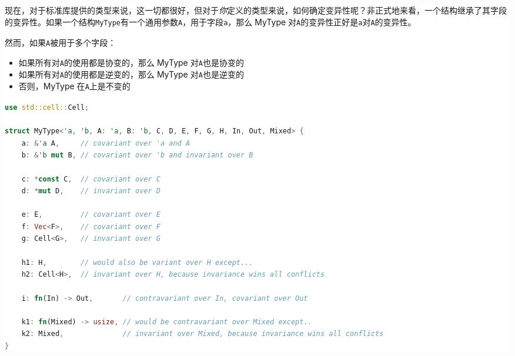 现在，对于标准库提供的类型来说，这一切都很好，但对于*你*定义的类型来说，如何确定变异性呢？非正式地来看，一个结构继承了其字段的变异性。如果一个结构`MyType`有一个通用参数`A`，用于字段`a`，那么 MyType 对`A`的变异性正好是`a`对`A`的变异性。

然而，如果`A`被用于多个字段：

* 如果所有对`A`的使用都是协变的，那么 MyType 对`A`也是协变的
* 如果所有对`A`的使用都是逆变的，那么 MyType 对`A`也是逆变的
* 否则，MyType 在`A`上是不变的

```rust
use std::cell::Cell;

struct MyType<'a, 'b, A: 'a, B: 'b, C, D, E, F, G, H, In, Out, Mixed> {
    a: &'a A,     // covariant over 'a and A
    b: &'b mut B, // covariant over 'b and invariant over B

    c: *const C,  // covariant over C
    d: *mut D,    // invariant over D

    e: E,         // covariant over E
    f: Vec<F>,    // covariant over F
    g: Cell<G>,   // invariant over G

    h1: H,        // would also be variant over H except...
    h2: Cell<H>,  // invariant over H, because invariance wins all conflicts

    i: fn(In) -> Out,       // contravariant over In, covariant over Out

    k1: fn(Mixed) -> usize, // would be contravariant over Mixed except..
    k2: Mixed,              // invariant over Mixed, because invariance wins all conflicts
}
```
